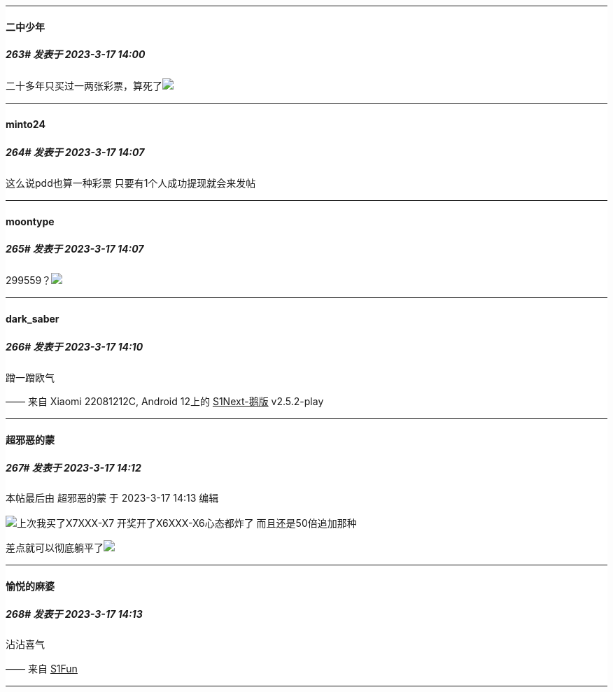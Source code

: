 
*****

####  二中少年  
##### 263#       发表于 2023-3-17 14:00

二十多年只买过一两张彩票，算死了<img src="https://static.saraba1st.com/image/smiley/face2017/125.png" referrerpolicy="no-referrer">


*****

####  minto24  
##### 264#       发表于 2023-3-17 14:07

这么说pdd也算一种彩票 只要有1个人成功提现就会来发帖

*****

####  moontype  
##### 265#       发表于 2023-3-17 14:07

299559？<img src="https://static.saraba1st.com/image/smiley/face2017/025.png" referrerpolicy="no-referrer">

*****

####  dark_saber  
##### 266#       发表于 2023-3-17 14:10

蹭一蹭欧气

—— 来自 Xiaomi 22081212C, Android 12上的 [S1Next-鹅版](https://github.com/ykrank/S1-Next/releases) v2.5.2-play


*****

####  超邪恶的蒙  
##### 267#       发表于 2023-3-17 14:12

 本帖最后由 超邪恶的蒙 于 2023-3-17 14:13 编辑 

<img src="https://static.saraba1st.com/image/smiley/face2017/001.png" referrerpolicy="no-referrer">上次我买了X7XXX-X7 开奖开了X6XXX-X6心态都炸了 而且还是50倍追加那种

差点就可以彻底躺平了<img src="https://static.saraba1st.com/image/smiley/face2017/001.png" referrerpolicy="no-referrer">

*****

####  愉悦的麻婆  
##### 268#       发表于 2023-3-17 14:13

沾沾喜气

—— 来自 [S1Fun](https://s1fun.koalcat.com)

*****
